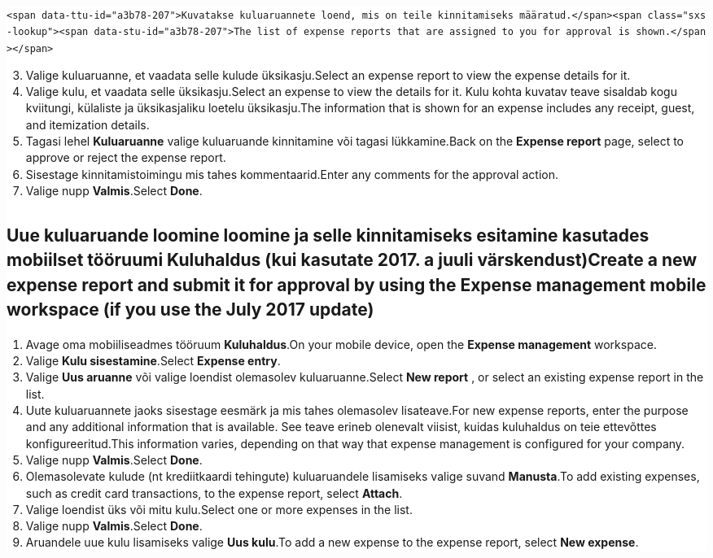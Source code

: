     <span data-ttu-id="a3b78-207">Kuvatakse kuluaruannete loend, mis on teile kinnitamiseks määratud.</span><span class="sxs-lookup"><span data-stu-id="a3b78-207">The list of expense reports that are assigned to you for approval is shown.</span></span>
    
3. <span data-ttu-id="a3b78-208">Valige kuluaruanne, et vaadata selle kulude üksikasju.</span><span class="sxs-lookup"><span data-stu-id="a3b78-208">Select an expense report to view the expense details for it.</span></span>
4. <span data-ttu-id="a3b78-209">Valige kulu, et vaadata selle üksikasju.</span><span class="sxs-lookup"><span data-stu-id="a3b78-209">Select an expense to view the details for it.</span></span> <span data-ttu-id="a3b78-210">Kulu kohta kuvatav teave sisaldab kogu kviitungi, külaliste ja üksikasjaliku loetelu üksikasju.</span><span class="sxs-lookup"><span data-stu-id="a3b78-210">The information that is shown for an expense includes any receipt, guest, and itemization details.</span></span>
5. <span data-ttu-id="a3b78-211">Tagasi lehel **Kuluaruanne** valige kuluaruande kinnitamine või tagasi lükkamine.</span><span class="sxs-lookup"><span data-stu-id="a3b78-211">Back on the **Expense report** page, select to approve or reject the expense report.</span></span>
6. <span data-ttu-id="a3b78-212">Sisestage kinnitamistoimingu mis tahes kommentaarid.</span><span class="sxs-lookup"><span data-stu-id="a3b78-212">Enter any comments for the approval action.</span></span>
7. <span data-ttu-id="a3b78-213">Valige nupp **Valmis**.</span><span class="sxs-lookup"><span data-stu-id="a3b78-213">Select **Done**.</span></span>

## <a name="create-a-new-expense-report-and-submit-it-for-approval-by-using-the-expense-management-mobile-workspace-if-you-use-the-july-2017-update"></a><span data-ttu-id="a3b78-214">Uue kuluaruande loomine loomine ja selle kinnitamiseks esitamine kasutades mobiilset tööruumi Kuluhaldus (kui kasutate 2017. a juuli värskendust)</span><span class="sxs-lookup"><span data-stu-id="a3b78-214">Create a new expense report and submit it for approval by using the Expense management mobile workspace (if you use the July 2017 update)</span></span>
1. <span data-ttu-id="a3b78-215">Avage oma mobiiliseadmes tööruum **Kuluhaldus**.</span><span class="sxs-lookup"><span data-stu-id="a3b78-215">On your mobile device, open the **Expense management** workspace.</span></span>
2. <span data-ttu-id="a3b78-216">Valige **Kulu sisestamine**.</span><span class="sxs-lookup"><span data-stu-id="a3b78-216">Select **Expense entry**.</span></span>
3. <span data-ttu-id="a3b78-217">Valige **Uus aruanne** või valige loendist olemasolev kuluaruanne.</span><span class="sxs-lookup"><span data-stu-id="a3b78-217">Select **New report** , or select an existing expense report in the list.</span></span>
4. <span data-ttu-id="a3b78-218">Uute kuluaruannete jaoks sisestage eesmärk ja mis tahes olemasolev lisateave.</span><span class="sxs-lookup"><span data-stu-id="a3b78-218">For new expense reports, enter the purpose and any additional information that is available.</span></span> <span data-ttu-id="a3b78-219">See teave erineb olenevalt viisist, kuidas kuluhaldus on teie ettevõttes konfigureeritud.</span><span class="sxs-lookup"><span data-stu-id="a3b78-219">This information varies, depending on that way that expense management is configured for your company.</span></span>
5. <span data-ttu-id="a3b78-220">Valige nupp **Valmis**.</span><span class="sxs-lookup"><span data-stu-id="a3b78-220">Select **Done**.</span></span>
6. <span data-ttu-id="a3b78-221">Olemasolevate kulude (nt krediitkaardi tehingute) kuluaruandele lisamiseks valige suvand **Manusta**.</span><span class="sxs-lookup"><span data-stu-id="a3b78-221">To add existing expenses, such as credit card transactions, to the expense report, select **Attach**.</span></span>
7. <span data-ttu-id="a3b78-222">Valige loendist üks või mitu kulu.</span><span class="sxs-lookup"><span data-stu-id="a3b78-222">Select one or more expenses in the list.</span></span>
8. <span data-ttu-id="a3b78-223">Valige nupp **Valmis**.</span><span class="sxs-lookup"><span data-stu-id="a3b78-223">Select **Done**.</span></span>
9. <span data-ttu-id="a3b78-224">Aruandele uue kulu lisamiseks valige **Uus kulu**.</span><span class="sxs-lookup"><span data-stu-id="a3b78-224">To add a new expense to the expense report, select **New expense**.</span></span>